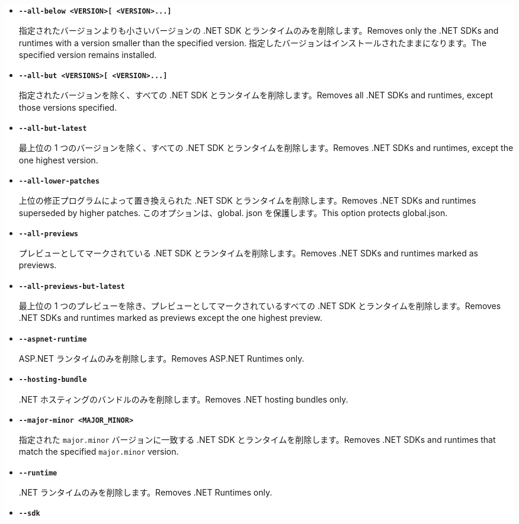 * **`--all-below <VERSION>[ <VERSION>...]`**

  <span data-ttu-id="b9757-251">指定されたバージョンよりも小さいバージョンの .NET SDK とランタイムのみを削除します。</span><span class="sxs-lookup"><span data-stu-id="b9757-251">Removes only the .NET SDKs and runtimes with a version smaller than the specified version.</span></span> <span data-ttu-id="b9757-252">指定したバージョンはインストールされたままになります。</span><span class="sxs-lookup"><span data-stu-id="b9757-252">The specified version remains installed.</span></span>

* **`--all-but <VERSIONS>[ <VERSION>...]`**

  <span data-ttu-id="b9757-253">指定されたバージョンを除く、すべての .NET SDK とランタイムを削除します。</span><span class="sxs-lookup"><span data-stu-id="b9757-253">Removes all .NET SDKs and runtimes, except those versions specified.</span></span>

* **`--all-but-latest`**

  <span data-ttu-id="b9757-254">最上位の 1 つのバージョンを除く、すべての .NET SDK とランタイムを削除します。</span><span class="sxs-lookup"><span data-stu-id="b9757-254">Removes .NET SDKs and runtimes, except the one highest version.</span></span>

* **`--all-lower-patches`**

  <span data-ttu-id="b9757-255">上位の修正プログラムによって置き換えられた .NET SDK とランタイムを削除します。</span><span class="sxs-lookup"><span data-stu-id="b9757-255">Removes .NET SDKs and runtimes superseded by higher patches.</span></span> <span data-ttu-id="b9757-256">このオプションは、global. json を保護します。</span><span class="sxs-lookup"><span data-stu-id="b9757-256">This option protects global.json.</span></span>

* **`--all-previews`**

  <span data-ttu-id="b9757-257">プレビューとしてマークされている .NET SDK とランタイムを削除します。</span><span class="sxs-lookup"><span data-stu-id="b9757-257">Removes .NET SDKs and runtimes marked as previews.</span></span>

* **`--all-previews-but-latest`**

  <span data-ttu-id="b9757-258">最上位の 1 つのプレビューを除き、プレビューとしてマークされているすべての .NET SDK とランタイムを削除します。</span><span class="sxs-lookup"><span data-stu-id="b9757-258">Removes .NET SDKs and runtimes marked as previews except the one highest preview.</span></span>

* **`--aspnet-runtime`**

  <span data-ttu-id="b9757-259">ASP.NET ランタイムのみを削除します。</span><span class="sxs-lookup"><span data-stu-id="b9757-259">Removes ASP.NET Runtimes only.</span></span>

* **`--hosting-bundle`**

  <span data-ttu-id="b9757-260">.NET ホスティングのバンドルのみを削除します。</span><span class="sxs-lookup"><span data-stu-id="b9757-260">Removes .NET hosting bundles only.</span></span>

* **`--major-minor <MAJOR_MINOR>`**

  <span data-ttu-id="b9757-261">指定された `major.minor` バージョンに一致する .NET SDK とランタイムを削除します。</span><span class="sxs-lookup"><span data-stu-id="b9757-261">Removes .NET SDKs and runtimes that match the specified `major.minor` version.</span></span>

* **`--runtime`**

  <span data-ttu-id="b9757-262">.NET ランタイムのみを削除します。</span><span class="sxs-lookup"><span data-stu-id="b9757-262">Removes .NET Runtimes only.</span></span>

* **`--sdk`**
